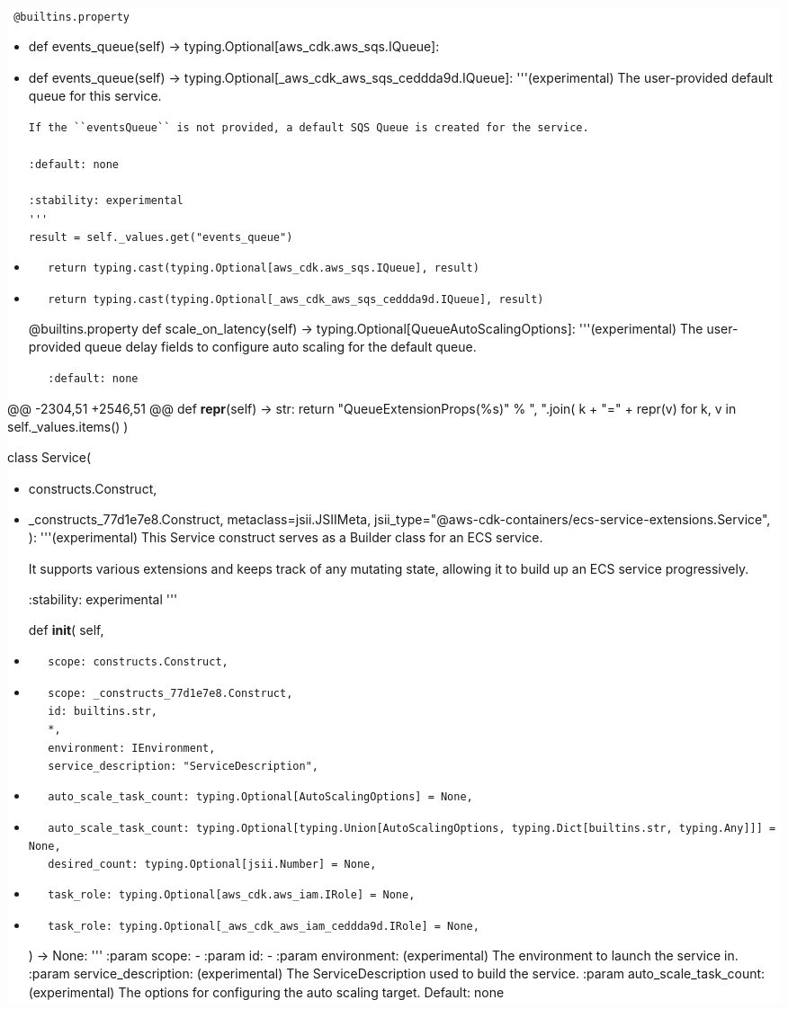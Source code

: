      @builtins.property
-    def events_queue(self) -> typing.Optional[aws_cdk.aws_sqs.IQueue]:
+    def events_queue(self) -> typing.Optional[_aws_cdk_aws_sqs_ceddda9d.IQueue]:
         '''(experimental) The user-provided default queue for this service.
 
         If the ``eventsQueue`` is not provided, a default SQS Queue is created for the service.
 
         :default: none
 
         :stability: experimental
         '''
         result = self._values.get("events_queue")
-        return typing.cast(typing.Optional[aws_cdk.aws_sqs.IQueue], result)
+        return typing.cast(typing.Optional[_aws_cdk_aws_sqs_ceddda9d.IQueue], result)
 
     @builtins.property
     def scale_on_latency(self) -> typing.Optional[QueueAutoScalingOptions]:
         '''(experimental) The user-provided queue delay fields to configure auto scaling for the default queue.
 
         :default: none
 
@@ -2304,51 +2546,51 @@
     def __repr__(self) -> str:
         return "QueueExtensionProps(%s)" % ", ".join(
             k + "=" + repr(v) for k, v in self._values.items()
         )
 
 
 class Service(
-    constructs.Construct,
+    _constructs_77d1e7e8.Construct,
     metaclass=jsii.JSIIMeta,
     jsii_type="@aws-cdk-containers/ecs-service-extensions.Service",
 ):
     '''(experimental) This Service construct serves as a Builder class for an ECS service.
 
     It
     supports various extensions and keeps track of any mutating state, allowing
     it to build up an ECS service progressively.
 
     :stability: experimental
     '''
 
     def __init__(
         self,
-        scope: constructs.Construct,
+        scope: _constructs_77d1e7e8.Construct,
         id: builtins.str,
         *,
         environment: IEnvironment,
         service_description: "ServiceDescription",
-        auto_scale_task_count: typing.Optional[AutoScalingOptions] = None,
+        auto_scale_task_count: typing.Optional[typing.Union[AutoScalingOptions, typing.Dict[builtins.str, typing.Any]]] = None,
         desired_count: typing.Optional[jsii.Number] = None,
-        task_role: typing.Optional[aws_cdk.aws_iam.IRole] = None,
+        task_role: typing.Optional[_aws_cdk_aws_iam_ceddda9d.IRole] = None,
     ) -> None:
         '''
         :param scope: -
         :param id: -
         :param environment: (experimental) The environment to launch the service in.
         :param service_description: (experimental) The ServiceDescription used to build the service.
         :param auto_scale_task_count: (experimental) The options for configuring the auto scaling target. Default: none